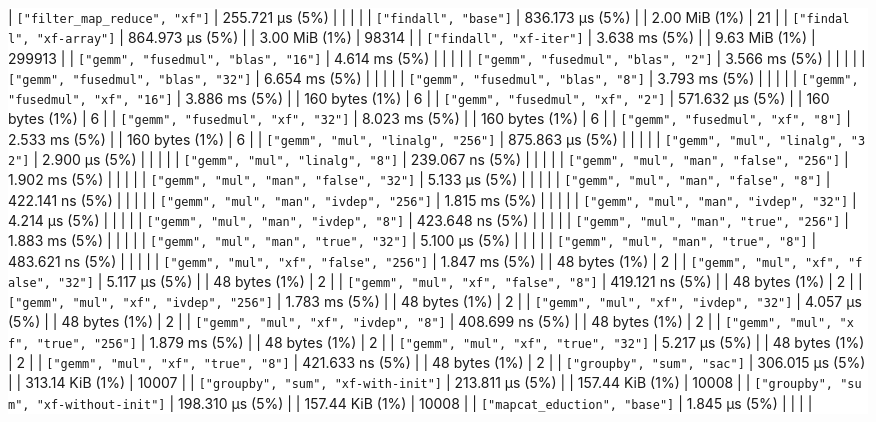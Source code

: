 | `["filter_map_reduce", "xf"]`            | 255.721 μs (5%) |          |                 |             |
| `["findall", "base"]`                    | 836.173 μs (5%) |          |   2.00 MiB (1%) |          21 |
| `["findall", "xf-array"]`                | 864.973 μs (5%) |          |   3.00 MiB (1%) |       98314 |
| `["findall", "xf-iter"]`                 |   3.638 ms (5%) |          |   9.63 MiB (1%) |      299913 |
| `["gemm", "fusedmul", "blas", "16"]`     |   4.614 ms (5%) |          |                 |             |
| `["gemm", "fusedmul", "blas", "2"]`      |   3.566 ms (5%) |          |                 |             |
| `["gemm", "fusedmul", "blas", "32"]`     |   6.654 ms (5%) |          |                 |             |
| `["gemm", "fusedmul", "blas", "8"]`      |   3.793 ms (5%) |          |                 |             |
| `["gemm", "fusedmul", "xf", "16"]`       |   3.886 ms (5%) |          |  160 bytes (1%) |           6 |
| `["gemm", "fusedmul", "xf", "2"]`        | 571.632 μs (5%) |          |  160 bytes (1%) |           6 |
| `["gemm", "fusedmul", "xf", "32"]`       |   8.023 ms (5%) |          |  160 bytes (1%) |           6 |
| `["gemm", "fusedmul", "xf", "8"]`        |   2.533 ms (5%) |          |  160 bytes (1%) |           6 |
| `["gemm", "mul", "linalg", "256"]`       | 875.863 μs (5%) |          |                 |             |
| `["gemm", "mul", "linalg", "32"]`        |   2.900 μs (5%) |          |                 |             |
| `["gemm", "mul", "linalg", "8"]`         | 239.067 ns (5%) |          |                 |             |
| `["gemm", "mul", "man", "false", "256"]` |   1.902 ms (5%) |          |                 |             |
| `["gemm", "mul", "man", "false", "32"]`  |   5.133 μs (5%) |          |                 |             |
| `["gemm", "mul", "man", "false", "8"]`   | 422.141 ns (5%) |          |                 |             |
| `["gemm", "mul", "man", "ivdep", "256"]` |   1.815 ms (5%) |          |                 |             |
| `["gemm", "mul", "man", "ivdep", "32"]`  |   4.214 μs (5%) |          |                 |             |
| `["gemm", "mul", "man", "ivdep", "8"]`   | 423.648 ns (5%) |          |                 |             |
| `["gemm", "mul", "man", "true", "256"]`  |   1.883 ms (5%) |          |                 |             |
| `["gemm", "mul", "man", "true", "32"]`   |   5.100 μs (5%) |          |                 |             |
| `["gemm", "mul", "man", "true", "8"]`    | 483.621 ns (5%) |          |                 |             |
| `["gemm", "mul", "xf", "false", "256"]`  |   1.847 ms (5%) |          |   48 bytes (1%) |           2 |
| `["gemm", "mul", "xf", "false", "32"]`   |   5.117 μs (5%) |          |   48 bytes (1%) |           2 |
| `["gemm", "mul", "xf", "false", "8"]`    | 419.121 ns (5%) |          |   48 bytes (1%) |           2 |
| `["gemm", "mul", "xf", "ivdep", "256"]`  |   1.783 ms (5%) |          |   48 bytes (1%) |           2 |
| `["gemm", "mul", "xf", "ivdep", "32"]`   |   4.057 μs (5%) |          |   48 bytes (1%) |           2 |
| `["gemm", "mul", "xf", "ivdep", "8"]`    | 408.699 ns (5%) |          |   48 bytes (1%) |           2 |
| `["gemm", "mul", "xf", "true", "256"]`   |   1.879 ms (5%) |          |   48 bytes (1%) |           2 |
| `["gemm", "mul", "xf", "true", "32"]`    |   5.217 μs (5%) |          |   48 bytes (1%) |           2 |
| `["gemm", "mul", "xf", "true", "8"]`     | 421.633 ns (5%) |          |   48 bytes (1%) |           2 |
| `["groupby", "sum", "sac"]`              | 306.015 μs (5%) |          | 313.14 KiB (1%) |       10007 |
| `["groupby", "sum", "xf-with-init"]`     | 213.811 μs (5%) |          | 157.44 KiB (1%) |       10008 |
| `["groupby", "sum", "xf-without-init"]`  | 198.310 μs (5%) |          | 157.44 KiB (1%) |       10008 |
| `["mapcat_eduction", "base"]`            |   1.845 μs (5%) |          |                 |             |